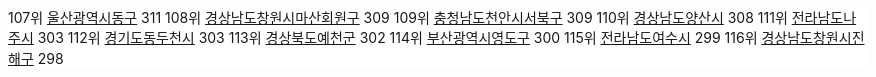   <tr>
    <td>107위</td>
    <td><a href="/apt/울산광역시동구{dong}">울산광역시동구</a></td>
    <td>311</td>
  </tr>

  <tr>
    <td>108위</td>
    <td><a href="/apt/경상남도창원시마산회원구{dong}">경상남도창원시마산회원구</a></td>
    <td>309</td>
  </tr>

  <tr>
    <td>109위</td>
    <td><a href="/apt/충청남도천안시서북구{dong}">충청남도천안시서북구</a></td>
    <td>309</td>
  </tr>

  <tr>
    <td>110위</td>
    <td><a href="/apt/경상남도양산시{dong}">경상남도양산시</a></td>
    <td>308</td>
  </tr>

  <tr>
    <td>111위</td>
    <td><a href="/apt/전라남도나주시{dong}">전라남도나주시</a></td>
    <td>303</td>
  </tr>

  <tr>
    <td>112위</td>
    <td><a href="/apt/경기도동두천시{dong}">경기도동두천시</a></td>
    <td>303</td>
  </tr>

  <tr>
    <td>113위</td>
    <td><a href="/apt/경상북도예천군{dong}">경상북도예천군</a></td>
    <td>302</td>
  </tr>

  <tr>
    <td>114위</td>
    <td><a href="/apt/부산광역시영도구{dong}">부산광역시영도구</a></td>
    <td>300</td>
  </tr>

  <tr>
    <td>115위</td>
    <td><a href="/apt/전라남도여수시{dong}">전라남도여수시</a></td>
    <td>299</td>
  </tr>

  <tr>
    <td>116위</td>
    <td><a href="/apt/경상남도창원시진해구{dong}">경상남도창원시진해구</a></td>
    <td>298</td>
  </tr>
